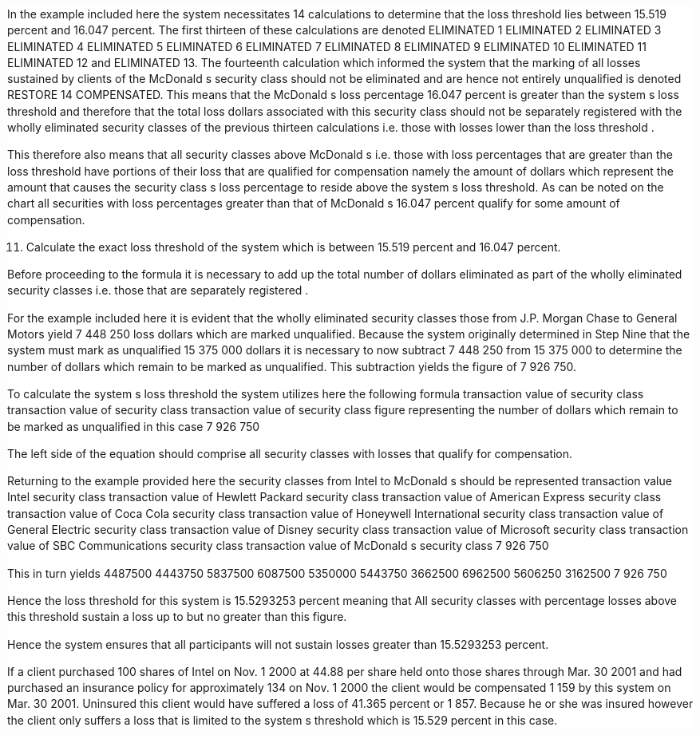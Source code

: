 In the example included here the system necessitates 14 calculations to determine that the loss threshold lies between 15.519 percent and 16.047 percent. The first thirteen of these calculations are denoted ELIMINATED 1 ELIMINATED 2 ELIMINATED 3 ELIMINATED 4 ELIMINATED 5 ELIMINATED 6 ELIMINATED 7 ELIMINATED 8 ELIMINATED 9 ELIMINATED 10 ELIMINATED 11 ELIMINATED 12 and ELIMINATED 13. The fourteenth calculation which informed the system that the marking of all losses sustained by clients of the McDonald s security class should not be eliminated and are hence not entirely unqualified is denoted RESTORE 14 COMPENSATED. This means that the McDonald s loss percentage 16.047 percent is greater than the system s loss threshold and therefore that the total loss dollars associated with this security class should not be separately registered with the wholly eliminated security classes of the previous thirteen calculations i.e. those with losses lower than the loss threshold .

This therefore also means that all security classes above McDonald s i.e. those with loss percentages that are greater than the loss threshold have portions of their loss that are qualified for compensation namely the amount of dollars which represent the amount that causes the security class s loss percentage to reside above the system s loss threshold. As can be noted on the chart all securities with loss percentages greater than that of McDonald s 16.047 percent qualify for some amount of compensation.

11. Calculate the exact loss threshold of the system which is between 15.519 percent and 16.047 percent.

Before proceeding to the formula it is necessary to add up the total number of dollars eliminated as part of the wholly eliminated security classes i.e. those that are separately registered .

For the example included here it is evident that the wholly eliminated security classes those from J.P. Morgan Chase to General Motors yield 7 448 250 loss dollars which are marked unqualified. Because the system originally determined in Step Nine that the system must mark as unqualified 15 375 000 dollars it is necessary to now subtract 7 448 250 from 15 375 000 to determine the number of dollars which remain to be marked as unqualified. This subtraction yields the figure of 7 926 750.

To calculate the system s loss threshold the system utilizes here the following formula transaction value of security class transaction value of security class transaction value of security class figure representing the number of dollars which remain to be marked as unqualified in this case 7 926 750 

The left side of the equation should comprise all security classes with losses that qualify for compensation.

Returning to the example provided here the security classes from Intel to McDonald s should be represented transaction value Intel security class transaction value of Hewlett Packard security class transaction value of American Express security class transaction value of Coca Cola security class transaction value of Honeywell International security class transaction value of General Electric security class transaction value of Disney security class transaction value of Microsoft security class transaction value of SBC Communications security class transaction value of McDonald s security class 7 926 750

This in turn yields 4487500 4443750 5837500 6087500 5350000 5443750 3662500 6962500 5606250 3162500 7 926 750

Hence the loss threshold for this system is 15.5293253 percent meaning that All security classes with percentage losses above this threshold sustain a loss up to but no greater than this figure.

Hence the system ensures that all participants will not sustain losses greater than 15.5293253 percent.

If a client purchased 100 shares of Intel on Nov. 1 2000 at 44.88 per share held onto those shares through Mar. 30 2001 and had purchased an insurance policy for approximately 134 on Nov. 1 2000 the client would be compensated 1 159 by this system on Mar. 30 2001. Uninsured this client would have suffered a loss of 41.365 percent or 1 857. Because he or she was insured however the client only suffers a loss that is limited to the system s threshold which is 15.529 percent in this case.
